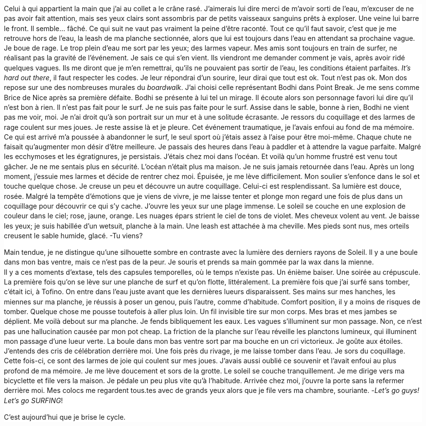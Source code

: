 Celui à qui appartient la main que j’ai au collet a le crâne rasé. J’aimerais lui dire merci de m’avoir sorti de l’eau, m’excuser de ne pas avoir fait attention, mais ses yeux clairs sont assombris par de petits vaisseaux sanguins prêts à exploser. Une veine lui barre le front. Il semble… fâché. 
	Ce qui suit ne vaut pas vraiment la peine d’être raconté. Tout ce qu’il faut savoir, c’est que je me retrouve hors de l’eau, la leash de ma planche sectionnée, alors que lui est toujours dans l’eau en attendant sa prochaine vague. Je boue de rage. Le trop plein d’eau me sort par les yeux; des larmes vapeur. Mes amis sont toujours en train de surfer, ne réalisant pas la gravité de l’événement. Je sais ce qui s’en vient. Ils viendront me demander comment je vais, après avoir ridé quelques vagues. Ils me diront que je m’en remettrai, qu’ils ne pouvaient pas sortir de l’eau, les conditions étaient parfaites. *It’s hard out there*, il faut respecter les codes. Je leur répondrai d’un sourire, leur dirai que tout est ok. Tout n’est pas ok. Mon dos repose sur une des nombreuses murales du *boardwalk*. J’ai choisi celle représentant Bodhi dans Point Break. Je me sens comme Brice de Nice après sa première défaite. Bodhi se présente à lui tel un mirage. Il écoute alors son personnage favori lui dire qu’il n’est bon à rien. Il n’est pas fait pour le surf. Je ne suis pas faite pour le surf. Assise dans le sable, bonne à rien, Bodhi ne vient pas me voir, moi. Je n’ai droit qu’à son portrait sur un mur et à une solitude écrasante. 
	Je ressors du coquillage et des larmes de rage coulent sur mes joues. Je reste assise là et je pleure. Cet événement traumatique, je l’avais enfoui au fond de ma mémoire. Ce qui est arrivé m’a poussée à abandonner le surf, le seul sport où j’étais assez à l’aise pour être moi-même. Chaque chute ne faisait qu’augmenter mon désir d’être meilleure. Je passais des heures dans l’eau à paddler et à attendre la vague parfaite. Malgré les ecchymoses et les égratignures, je persistais. J’étais chez moi dans l’océan. Et voilà qu’un homme frustré est venu tout gâcher. Je ne me sentais plus en sécurité. L’océan n’était plus ma maison. Je ne suis jamais retournée dans l’eau.
	Après un long moment, j’essuie mes larmes et décide de rentrer chez moi. Épuisée, je me lève difficilement. Mon soulier s’enfonce dans le sol et touche quelque chose. Je creuse un peu et découvre un autre coquillage. Celui-ci est resplendissant. Sa lumière est douce, rosée. Malgré la tempête d’émotions que je viens de vivre, je me laisse tenter et plonge mon regard une fois de plus dans un coquillage pour découvrir ce qui s’y cache. 
	J’ouvre les yeux sur une plage immense. Le soleil se couche en une explosion de couleur dans le ciel; rose, jaune, orange. Les nuages épars strient le ciel de tons de violet. Mes cheveux volent au vent. Je baisse les yeux; je suis habillée d’un wetsuit, planche à la main. Une leash est attachée à ma cheville. Mes pieds sont nus, mes orteils creusent le sable humide, glacé. 
-Tu viens?

Main tendue, je ne distingue qu’une silhouette sombre en contraste avec la lumière des derniers rayons de Soleil. Il y a une boule dans mon bas ventre, mais ce n’est pas de la peur. Je souris et prends sa main gommée par la wax dans la mienne.  
	Il y a ces moments d’extase, tels des capsules temporelles, où le temps n’existe pas. Un énième baiser. Une soirée au crépuscule. La première fois qu’on se lève sur une planche de surf et qu’on flotte, littéralement. La première fois que j’ai surfé sans tomber, c’était ici, à Tofino.
	On entre dans l’eau juste avant que les dernières lueurs disparaissent. Ses mains sur mes hanches, les miennes sur ma planche, je réussis à poser un genou, puis l’autre, comme d’habitude. Comfort position, il y a moins de risques de tomber. Quelque chose me pousse toutefois à aller plus loin. Un fil invisible tire sur mon corps. Mes bras et mes jambes se déplient. Me voilà debout sur ma planche. Je fends bibliquement les eaux. Les vagues s’illuminent sur mon passage. Non, ce n’est pas une hallucination causée par mon pot cheap. La friction de la planche sur l’eau réveille les planctons lumineux, qui illuminent mon passage d’une lueur verte. La boule dans mon bas ventre sort par ma bouche en un cri victorieux. Je goûte aux étoiles. J’entends des cris de célébration derrière moi. Une fois près du rivage, je me laisse tomber dans l’eau.
	Je sors du coquillage. Cette fois-ci, ce sont des larmes de joie qui coulent sur mes joues. J’avais aussi oublié ce souvenir et l’avait enfoui au plus profond de ma mémoire. Je me lève doucement et sors de la grotte. Le soleil se couche tranquillement. Je me dirige vers ma bicyclette et file vers la maison. Je pédale un peu plus vite qu’à l’habitude. Arrivée chez moi, j’ouvre la porte sans la refermer derrière moi. Mes colocs me regardent tous.tes avec de grands yeux alors que je file vers ma chambre, souriante.
-*Let’s go guys! Let’s go SURFING*! 

C’est aujourd’hui que je brise le cycle. 



